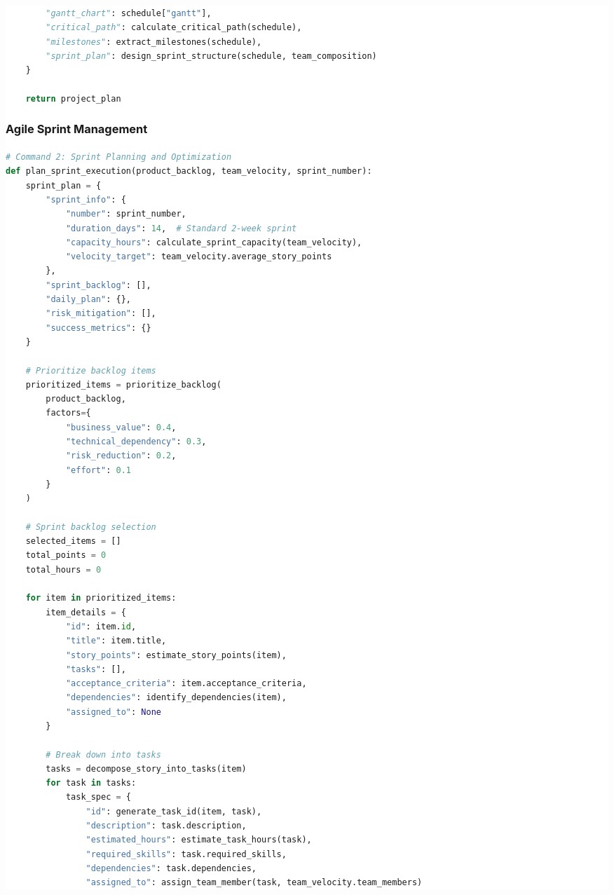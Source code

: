 ```python
        "gantt_chart": schedule["gantt"],
        "critical_path": calculate_critical_path(schedule),
        "milestones": extract_milestones(schedule),
        "sprint_plan": design_sprint_structure(schedule, team_composition)
    }
    
    return project_plan
```

### Agile Sprint Management
```python
# Command 2: Sprint Planning and Optimization
def plan_sprint_execution(product_backlog, team_velocity, sprint_number):
    sprint_plan = {
        "sprint_info": {
            "number": sprint_number,
            "duration_days": 14,  # Standard 2-week sprint
            "capacity_hours": calculate_sprint_capacity(team_velocity),
            "velocity_target": team_velocity.average_story_points
        },
        "sprint_backlog": [],
        "daily_plan": {},
        "risk_mitigation": [],
        "success_metrics": {}
    }
    
    # Prioritize backlog items
    prioritized_items = prioritize_backlog(
        product_backlog,
        factors={
            "business_value": 0.4,
            "technical_dependency": 0.3,
            "risk_reduction": 0.2,
            "effort": 0.1
        }
    )
    
    # Sprint backlog selection
    selected_items = []
    total_points = 0
    total_hours = 0
    
    for item in prioritized_items:
        item_details = {
            "id": item.id,
            "title": item.title,
            "story_points": estimate_story_points(item),
            "tasks": [],
            "acceptance_criteria": item.acceptance_criteria,
            "dependencies": identify_dependencies(item),
            "assigned_to": None
        }
        
        # Break down into tasks
        tasks = decompose_story_into_tasks(item)
        for task in tasks:
            task_spec = {
                "id": generate_task_id(item, task),
                "description": task.description,
                "estimated_hours": estimate_task_hours(task),
                "required_skills": task.required_skills,
                "dependencies": task.dependencies,
                "assigned_to": assign_team_member(task, team_velocity.team_members)
```